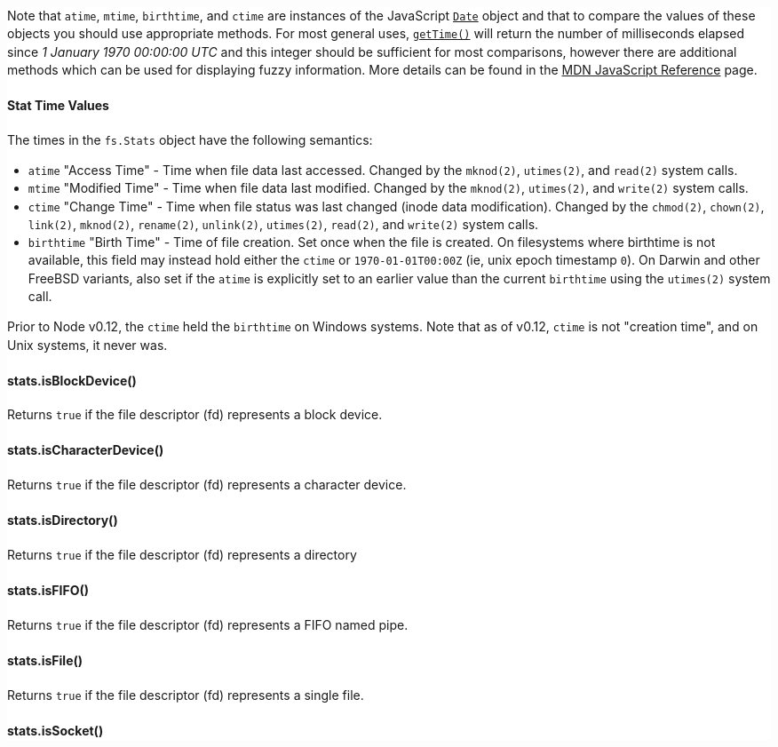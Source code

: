 Note that `atime`, `mtime`, `birthtime`, and `ctime` are
instances of the JavaScript [`Date`][MDN-Date] object and that to
compare the values of these objects you should use appropriate methods.
For most general uses, [`getTime()`][MDN-Date-getTime] will return the
number of milliseconds elapsed since _1 January 1970 00:00:00 UTC_ and this
integer should be sufficient for most comparisons, however there are
additional methods which can be used for displaying fuzzy information.
More details can be found in the [MDN JavaScript Reference][MDN-Date]
page.

#### Stat Time Values

The times in the `fs.Stats` object have the following semantics:

* `atime` "Access Time" - Time when file data last accessed.  Changed
  by the `mknod(2)`, `utimes(2)`, and `read(2)` system calls.
* `mtime` "Modified Time" - Time when file data last modified.
  Changed by the `mknod(2)`, `utimes(2)`, and `write(2)` system calls.
* `ctime` "Change Time" - Time when file status was last changed
  (inode data modification).  Changed by the `chmod(2)`, `chown(2)`,
  `link(2)`, `mknod(2)`, `rename(2)`, `unlink(2)`, `utimes(2)`,
  `read(2)`, and `write(2)` system calls.
* `birthtime` "Birth Time" -  Time of file creation. Set once when the
  file is created.  On filesystems where birthtime is not available,
  this field may instead hold either the `ctime` or
  `1970-01-01T00:00Z` (ie, unix epoch timestamp `0`).  On Darwin and
  other FreeBSD variants, also set if the `atime` is explicitly set to
  an earlier value than the current `birthtime` using the `utimes(2)`
  system call.

Prior to Node v0.12, the `ctime` held the `birthtime` on Windows
systems.  Note that as of v0.12, `ctime` is not "creation time", and
on Unix systems, it never was.

#### stats.isBlockDevice()

Returns `true` if the file descriptor (fd) represents a block device.

#### stats.isCharacterDevice()

Returns `true` if the file descriptor (fd) represents a character device.

#### stats.isDirectory()

Returns `true` if the file descriptor (fd) represents a directory

#### stats.isFIFO()

Returns `true` if the file descriptor (fd) represents a FIFO named pipe.

#### stats.isFile()

Returns `true` if the file descriptor (fd) represents a single file.

#### stats.isSocket()


[`Buffer.byteLength`]: buffer.html#buffer_class_method_buffer_bytelength_string_encoding
[`Buffer`]: buffer.html#buffer_buffer
[`fs.access()`]: fs.html#fs_checking_file_permissions
[`fs.accessSync()`]: fs.html#fs_checking_file_permissions
[`fs.appendFile()`]: fs.html#fs_fs_appendfile_and_fs_appendfilesync
[`fs.exists()`]: fs.html#fs_fs_exists_and_fs_existssync
[`fs.stat()`]: fs.html#fs_fs_stat_fs_lstat_and_fs_fstat
[`fs.statSync()`]: fs.html#fs_fs_stat_fs_lstat_and_fs_fstat
[`fs.fstat()`]: fs.html#fs_fs_stat_fs_lstat_and_fs_fstat
[`fs.lstat()`]: fs.html#fs_fs_stat_fs_lstat_and_fs_fstat
[`fs.FSWatcher`]: fs.html#fs_class_fs_fswatcher
[`fs.utimes()`]: fs.html#fs_fs_utimes_fs_utimessync_fs_futimes_and_fs_futimessync
[`fs.futimes()`]: fs.html#fs_fs_utimes_fs_utimessync_fs_futimes_and_fs_futimessync
[`fs.open()`]: fs.html#fs_fs_open_and_fs_opensync
[`fs.close()`]: fs.html#fs_fs_close_and_fs_closesync
[`fs.read()`]: fs.html#fs_fs_read_and_fs_readsync
[`fs.readFile`]: fs.html#fs_fs_readfile_and_fs_readfilesync
[`fs.Stats`]: fs.html#fs_class_fs_stats
[`fs.watch()`]: fs.html#fs_fs_watch
[`fs.write()`]: fs.html#fs_fs_write_and_fs_writesync
[`fs.writeFile()`]: fs.html#fs_fs_writefile_and_fs_writefilesync
[`net.Socket`]: net.html#net_class_net_socket
[`fs.ReadStream`]: fs.html#fs_class_fs_readstream
[`fs.WriteStream`]: fs.html#fs_class_fs_writestream
[`util.inspect(stats)`]: util.html#util_util_inspect_object_options
[MDN-Date-getTime]: https://developer.mozilla.org/en/JavaScript/Reference/Global_Objects/Date/getTime
[MDN-Date]: https://developer.mozilla.org/en/JavaScript/Reference/Global_Objects/Date
[Readable Streams]: stream.html#stream_class_stream_readable
[Writable Streams]: stream.html#stream_class_stream_writable
[File mode constants]: fs.html#fs_file_mode_constants
[`fsync`]: http://linux.die.net/man/2/fsync
[`EventEmitter`]: events.html
[Working with Different Filesystems]: https://github.com/nodejs/nodejs.org/blob/master/locale/en/docs/guides/working-with-different-filesystems.md